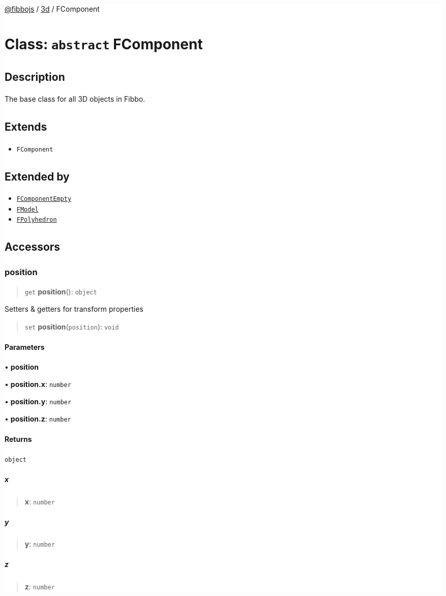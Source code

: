 [@fibbojs](/api/index) / [3d](/api/3d) / FComponent

# Class: `abstract` FComponent

## Description

The base class for all 3D objects in Fibbo.

## Extends

- `FComponent`

## Extended by

- [`FComponentEmpty`](FComponentEmpty.md)
- [`FModel`](FModel.md)
- [`FPolyhedron`](FPolyhedron.md)

## Accessors

### position

> `get` **position**(): `object`

Setters & getters for transform properties

> `set` **position**(`position`): `void`

#### Parameters

• **position**

• **position.x**: `number`

• **position.y**: `number`

• **position.z**: `number`

#### Returns

`object`

##### x

> **x**: `number`

##### y

> **y**: `number`

##### z

> **z**: `number`
